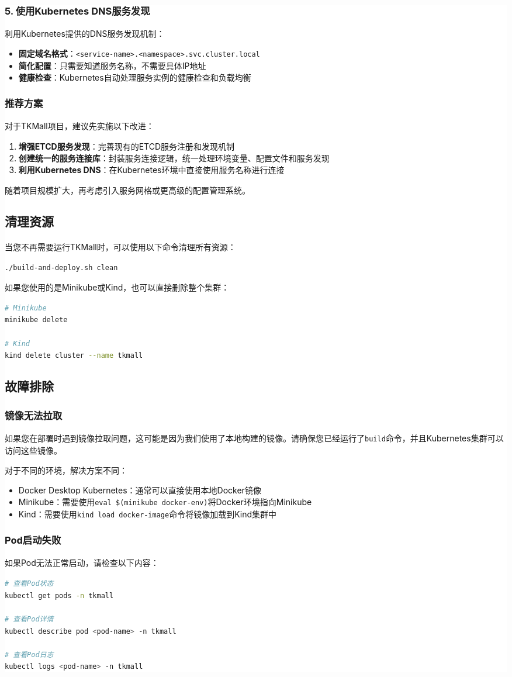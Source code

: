 ### 5. 使用Kubernetes DNS服务发现

利用Kubernetes提供的DNS服务发现机制：

- **固定域名格式**：`<service-name>.<namespace>.svc.cluster.local`
- **简化配置**：只需要知道服务名称，不需要具体IP地址
- **健康检查**：Kubernetes自动处理服务实例的健康检查和负载均衡

### 推荐方案

对于TKMall项目，建议先实施以下改进：

1. **增强ETCD服务发现**：完善现有的ETCD服务注册和发现机制
2. **创建统一的服务连接库**：封装服务连接逻辑，统一处理环境变量、配置文件和服务发现
3. **利用Kubernetes DNS**：在Kubernetes环境中直接使用服务名称进行连接

随着项目规模扩大，再考虑引入服务网格或更高级的配置管理系统。

## 清理资源

当您不再需要运行TKMall时，可以使用以下命令清理所有资源：

```bash
./build-and-deploy.sh clean
```

如果您使用的是Minikube或Kind，也可以直接删除整个集群：

```bash
# Minikube
minikube delete

# Kind
kind delete cluster --name tkmall
```

## 故障排除

### 镜像无法拉取

如果您在部署时遇到镜像拉取问题，这可能是因为我们使用了本地构建的镜像。请确保您已经运行了`build`命令，并且Kubernetes集群可以访问这些镜像。

对于不同的环境，解决方案不同：
- Docker Desktop Kubernetes：通常可以直接使用本地Docker镜像
- Minikube：需要使用`eval $(minikube docker-env)`将Docker环境指向Minikube
- Kind：需要使用`kind load docker-image`命令将镜像加载到Kind集群中

### Pod启动失败

如果Pod无法正常启动，请检查以下内容：

```bash
# 查看Pod状态
kubectl get pods -n tkmall

# 查看Pod详情
kubectl describe pod <pod-name> -n tkmall

# 查看Pod日志
kubectl logs <pod-name> -n tkmall
```

